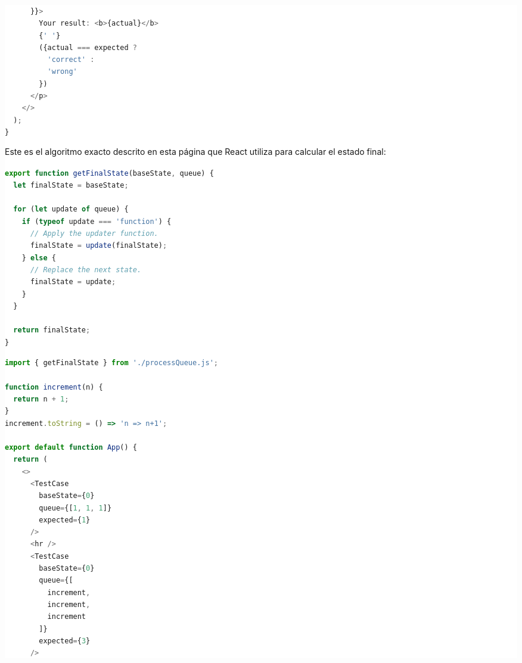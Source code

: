 ```js App.js
      }}>
        Your result: <b>{actual}</b>
        {' '}
        ({actual === expected ?
          'correct' :
          'wrong'
        })
      </p>
    </>
  );
}
```

</Sandpack>

<Solution>

Este es el algoritmo exacto descrito en esta página que React utiliza para calcular el estado final:

<Sandpack>

```js processQueue.js active
export function getFinalState(baseState, queue) {
  let finalState = baseState;

  for (let update of queue) {
    if (typeof update === 'function') {
      // Apply the updater function.
      finalState = update(finalState);
    } else {
      // Replace the next state.
      finalState = update;
    }
  }

  return finalState;
}
```

```js App.js
import { getFinalState } from './processQueue.js';

function increment(n) {
  return n + 1;
}
increment.toString = () => 'n => n+1';

export default function App() {
  return (
    <>
      <TestCase
        baseState={0}
        queue={[1, 1, 1]}
        expected={1}
      />
      <hr />
      <TestCase
        baseState={0}
        queue={[
          increment,
          increment,
          increment
        ]}
        expected={3}
      />
```